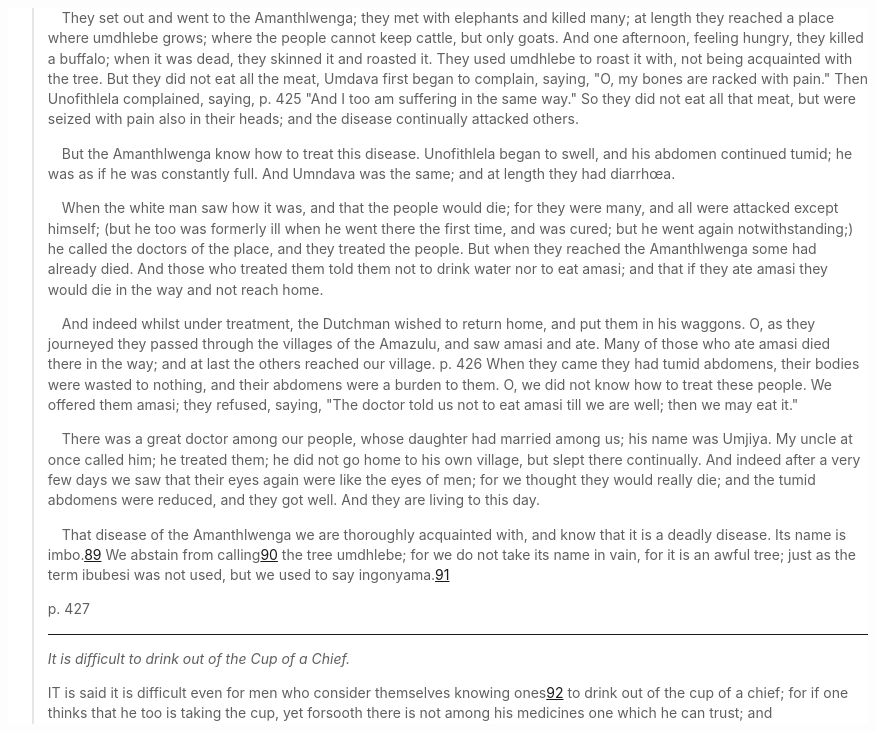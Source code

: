 >
>  They set out and went to the Amanthlwenga; they met with elephants
> and killed many; at length they reached a place where umdhlebe grows;
> where the people cannot keep cattle, but only goats. And one
> afternoon, feeling hungry, they killed a buffalo; when it was dead,
> they skinned it and roasted it. They used umdhlebe to roast it with,
> not being acquainted with the tree. But they did not eat all the meat,
> Umdava first began to complain, saying, "O, my bones are racked with
> pain." Then Unofithlela complained, saying, <span id="page_425">p.
> 425</span> "And I too am suffering in the same way." So they did not
> eat all that meat, but were seized with pain also in their heads; and
> the disease continually attacked others.
>
>  But the Amanthlwenga know how to treat this disease. Unofithlela
> began to swell, and his abdomen continued tumid; he was as if he was
> constantly full. And Umndava was the same; and at length they had
> diarrhœa.
>
>  When the white man saw how it was, and that the people would die; for
> they were many, and all were attacked except himself; (but he too was
> formerly ill when he went there the first time, and was cured; but he
> went again notwithstanding;) he called the doctors of the place, and
> they treated the people. But when they reached the Amanthlwenga some
> had already died. And those who treated them told them not to drink
> water nor to eat amasi; and that if they ate amasi they would die in
> the way and not reach home.
>
>  And indeed whilst under treatment, the Dutchman wished to return
> home, and put them in his waggons. O, as they journeyed they passed
> through the villages of the Amazulu, and saw amasi and ate. Many of
> those who ate amasi died there in the way; and at last the others
> reached our village. <span id="page_426">p. 426</span> When they came
> they had tumid abdomens, their bodies were wasted to nothing, and
> their abdomens were a burden to them. O, we did not know how to treat
> these people. We offered them amasi; they refused, saying, "The doctor
> told us not to eat amasi till we are well; then we may eat it."
>
>  There was a great doctor among our people, whose daughter had married
> among us; his name was Umjiya. My uncle at once called him; he treated
> them; he did not go home to his own village, but slept there
> continually. And indeed after a very few days we saw that their eyes
> again were like the eyes of men; for we thought they would really die;
> and the tumid abdomens were reduced, and they got well. And they are
> living to this day.
>
>  That disease of the Amanthlwenga we are thoroughly acquainted with,
> and know that it is a deadly disease. Its name is imbo.<span
> id="page_426_fr_89"></span>[89](#page_426_note_89) We abstain from
> calling<span id="page_426_fr_90"></span>[90](#page_426_note_90) the
> tree umdhlebe; for we do not take its name in vain, for it is an awful
> tree; just as the term ibubesi was not used, but we used to say
> ingonyama.<span id="page_426_fr_91"></span>[91](#page_426_note_91)
>
> <span id="page_427">p. 427</span>
>
> ------------------------------------------------------------------------
>
> *It is difficult to drink out of the Cup of a Chief.*
>
> I<span class="small">T</span> is said it is difficult even for men who
> consider themselves knowing ones<span
> id="page_427_fr_92"></span>[92](#page_427_note_92) to drink out of the
> cup of a chief; for if one thinks that he too is taking the cup, yet
> forsooth there is not among his medicines one which he can trust; and
